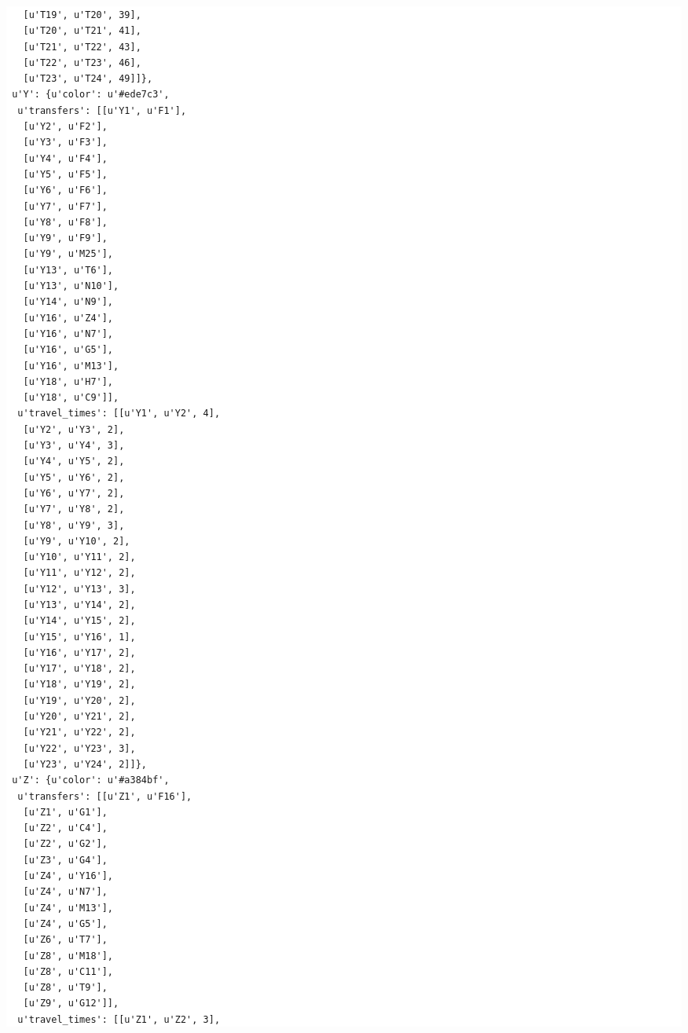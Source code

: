        [u'T19', u'T20', 39],
       [u'T20', u'T21', 41],
       [u'T21', u'T22', 43],
       [u'T22', u'T23', 46],
       [u'T23', u'T24', 49]]},
     u'Y': {u'color': u'#ede7c3',
      u'transfers': [[u'Y1', u'F1'],
       [u'Y2', u'F2'],
       [u'Y3', u'F3'],
       [u'Y4', u'F4'],
       [u'Y5', u'F5'],
       [u'Y6', u'F6'],
       [u'Y7', u'F7'],
       [u'Y8', u'F8'],
       [u'Y9', u'F9'],
       [u'Y9', u'M25'],
       [u'Y13', u'T6'],
       [u'Y13', u'N10'],
       [u'Y14', u'N9'],
       [u'Y16', u'Z4'],
       [u'Y16', u'N7'],
       [u'Y16', u'G5'],
       [u'Y16', u'M13'],
       [u'Y18', u'H7'],
       [u'Y18', u'C9']],
      u'travel_times': [[u'Y1', u'Y2', 4],
       [u'Y2', u'Y3', 2],
       [u'Y3', u'Y4', 3],
       [u'Y4', u'Y5', 2],
       [u'Y5', u'Y6', 2],
       [u'Y6', u'Y7', 2],
       [u'Y7', u'Y8', 2],
       [u'Y8', u'Y9', 3],
       [u'Y9', u'Y10', 2],
       [u'Y10', u'Y11', 2],
       [u'Y11', u'Y12', 2],
       [u'Y12', u'Y13', 3],
       [u'Y13', u'Y14', 2],
       [u'Y14', u'Y15', 2],
       [u'Y15', u'Y16', 1],
       [u'Y16', u'Y17', 2],
       [u'Y17', u'Y18', 2],
       [u'Y18', u'Y19', 2],
       [u'Y19', u'Y20', 2],
       [u'Y20', u'Y21', 2],
       [u'Y21', u'Y22', 2],
       [u'Y22', u'Y23', 3],
       [u'Y23', u'Y24', 2]]},
     u'Z': {u'color': u'#a384bf',
      u'transfers': [[u'Z1', u'F16'],
       [u'Z1', u'G1'],
       [u'Z2', u'C4'],
       [u'Z2', u'G2'],
       [u'Z3', u'G4'],
       [u'Z4', u'Y16'],
       [u'Z4', u'N7'],
       [u'Z4', u'M13'],
       [u'Z4', u'G5'],
       [u'Z6', u'T7'],
       [u'Z8', u'M18'],
       [u'Z8', u'C11'],
       [u'Z8', u'T9'],
       [u'Z9', u'G12']],
      u'travel_times': [[u'Z1', u'Z2', 3],